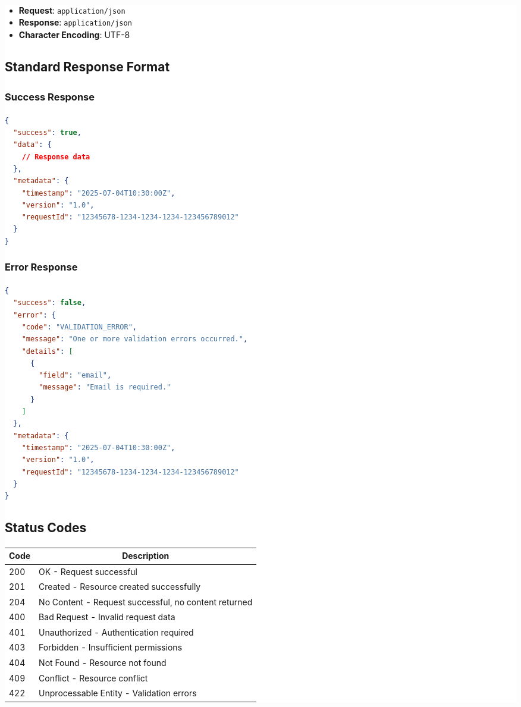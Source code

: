 - **Request**: `application/json`
- **Response**: `application/json`
- **Character Encoding**: UTF-8

## Standard Response Format

### Success Response
```json
{
  "success": true,
  "data": {
    // Response data
  },
  "metadata": {
    "timestamp": "2025-07-04T10:30:00Z",
    "version": "1.0",
    "requestId": "12345678-1234-1234-1234-123456789012"
  }
}
```

### Error Response
```json
{
  "success": false,
  "error": {
    "code": "VALIDATION_ERROR",
    "message": "One or more validation errors occurred.",
    "details": [
      {
        "field": "email",
        "message": "Email is required."
      }
    ]
  },
  "metadata": {
    "timestamp": "2025-07-04T10:30:00Z",
    "version": "1.0",
    "requestId": "12345678-1234-1234-1234-123456789012"
  }
}
```

## Status Codes

| Code | Description |
|------|-------------|
| 200 | OK - Request successful |
| 201 | Created - Resource created successfully |
| 204 | No Content - Request successful, no content returned |
| 400 | Bad Request - Invalid request data |
| 401 | Unauthorized - Authentication required |
| 403 | Forbidden - Insufficient permissions |
| 404 | Not Found - Resource not found |
| 409 | Conflict - Resource conflict |
| 422 | Unprocessable Entity - Validation errors |